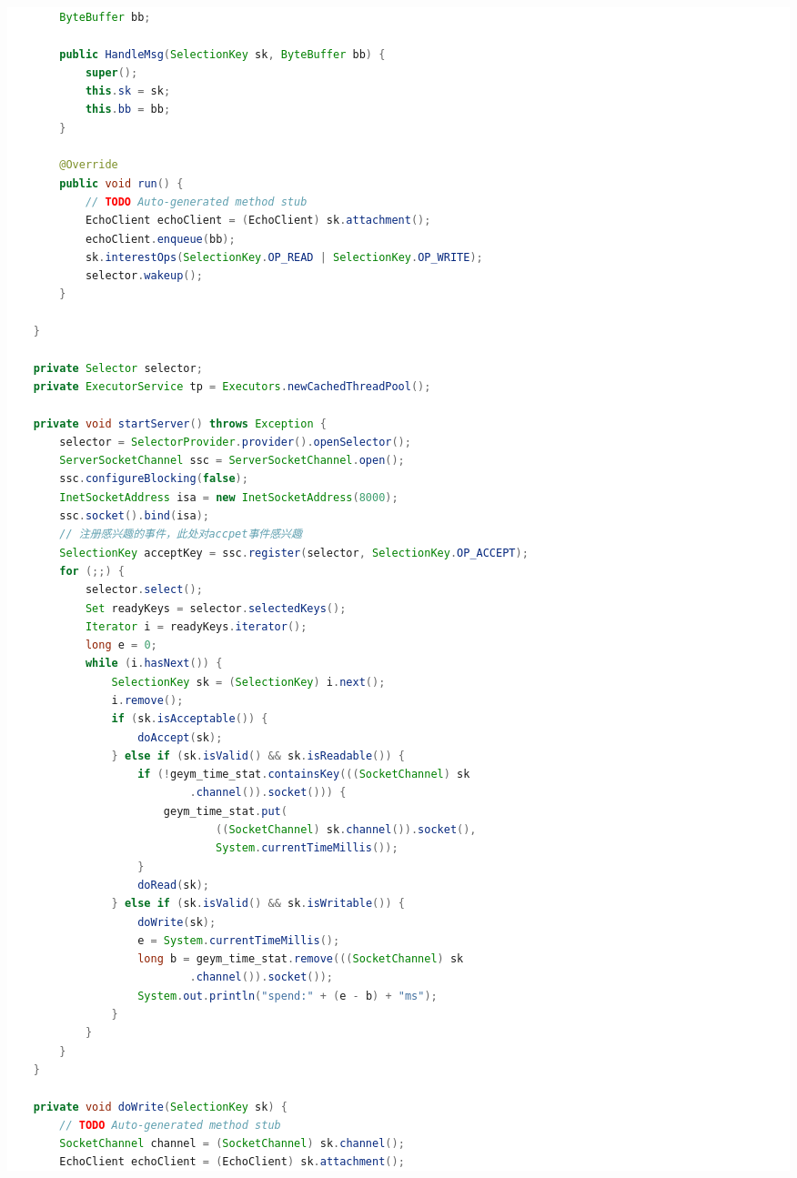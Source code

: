 ```java
		ByteBuffer bb;

		public HandleMsg(SelectionKey sk, ByteBuffer bb) {
			super();
			this.sk = sk;
			this.bb = bb;
		}

		@Override
		public void run() {
			// TODO Auto-generated method stub
			EchoClient echoClient = (EchoClient) sk.attachment();
			echoClient.enqueue(bb);
			sk.interestOps(SelectionKey.OP_READ | SelectionKey.OP_WRITE);
			selector.wakeup();
		}

	}

	private Selector selector;
	private ExecutorService tp = Executors.newCachedThreadPool();

	private void startServer() throws Exception {
		selector = SelectorProvider.provider().openSelector();
		ServerSocketChannel ssc = ServerSocketChannel.open();
		ssc.configureBlocking(false);
		InetSocketAddress isa = new InetSocketAddress(8000);
		ssc.socket().bind(isa);
		// 注册感兴趣的事件，此处对accpet事件感兴趣
		SelectionKey acceptKey = ssc.register(selector, SelectionKey.OP_ACCEPT);
		for (;;) {
			selector.select();
			Set readyKeys = selector.selectedKeys();
			Iterator i = readyKeys.iterator();
			long e = 0;
			while (i.hasNext()) {
				SelectionKey sk = (SelectionKey) i.next();
				i.remove();
				if (sk.isAcceptable()) {
					doAccept(sk);
				} else if (sk.isValid() && sk.isReadable()) {
					if (!geym_time_stat.containsKey(((SocketChannel) sk
							.channel()).socket())) {
						geym_time_stat.put(
								((SocketChannel) sk.channel()).socket(),
								System.currentTimeMillis());
					}
					doRead(sk);
				} else if (sk.isValid() && sk.isWritable()) {
					doWrite(sk);
					e = System.currentTimeMillis();
					long b = geym_time_stat.remove(((SocketChannel) sk
							.channel()).socket());
					System.out.println("spend:" + (e - b) + "ms");
				}
			}
		}
	}

	private void doWrite(SelectionKey sk) {
		// TODO Auto-generated method stub
		SocketChannel channel = (SocketChannel) sk.channel();
		EchoClient echoClient = (EchoClient) sk.attachment();
```